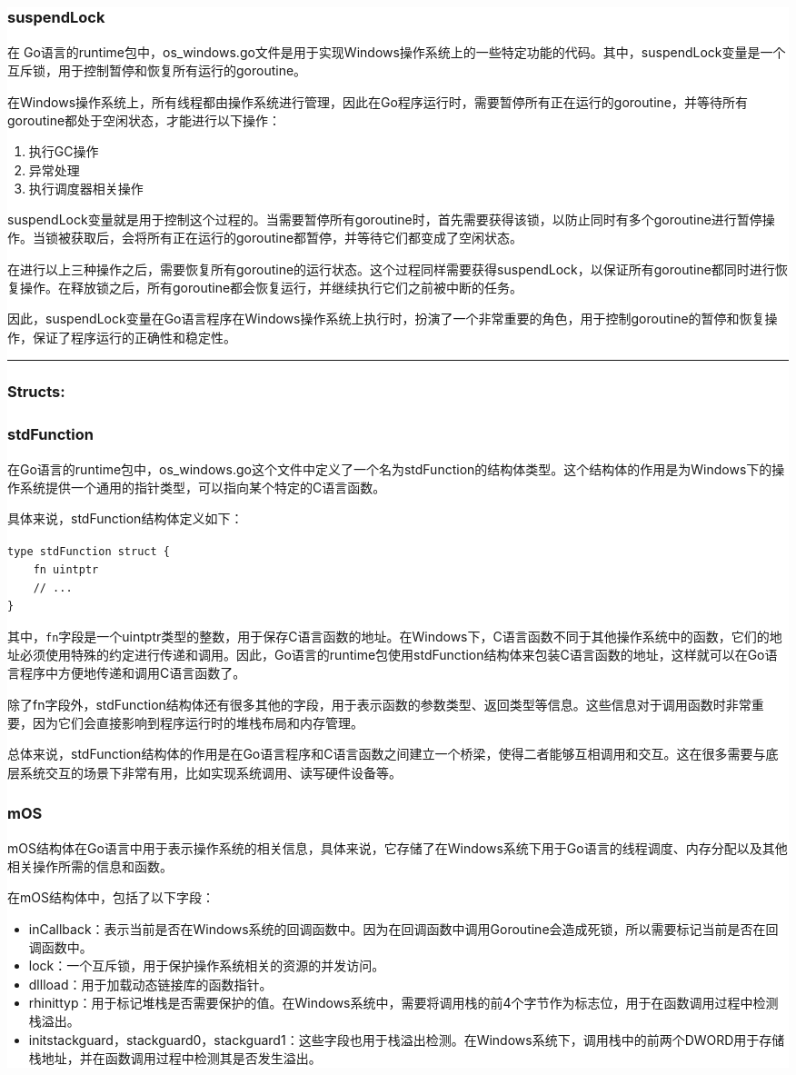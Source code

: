 
### suspendLock

在 Go语言的runtime包中，os_windows.go文件是用于实现Windows操作系统上的一些特定功能的代码。其中，suspendLock变量是一个互斥锁，用于控制暂停和恢复所有运行的goroutine。

在Windows操作系统上，所有线程都由操作系统进行管理，因此在Go程序运行时，需要暂停所有正在运行的goroutine，并等待所有goroutine都处于空闲状态，才能进行以下操作：

1. 执行GC操作
2. 异常处理
3. 执行调度器相关操作

suspendLock变量就是用于控制这个过程的。当需要暂停所有goroutine时，首先需要获得该锁，以防止同时有多个goroutine进行暂停操作。当锁被获取后，会将所有正在运行的goroutine都暂停，并等待它们都变成了空闲状态。

在进行以上三种操作之后，需要恢复所有goroutine的运行状态。这个过程同样需要获得suspendLock，以保证所有goroutine都同时进行恢复操作。在释放锁之后，所有goroutine都会恢复运行，并继续执行它们之前被中断的任务。

因此，suspendLock变量在Go语言程序在Windows操作系统上执行时，扮演了一个非常重要的角色，用于控制goroutine的暂停和恢复操作，保证了程序运行的正确性和稳定性。






---

### Structs:

### stdFunction

在Go语言的runtime包中，os_windows.go这个文件中定义了一个名为stdFunction的结构体类型。这个结构体的作用是为Windows下的操作系统提供一个通用的指针类型，可以指向某个特定的C语言函数。

具体来说，stdFunction结构体定义如下：

```
type stdFunction struct {
    fn uintptr
    // ...
}
```

其中，`fn`字段是一个uintptr类型的整数，用于保存C语言函数的地址。在Windows下，C语言函数不同于其他操作系统中的函数，它们的地址必须使用特殊的约定进行传递和调用。因此，Go语言的runtime包使用stdFunction结构体来包装C语言函数的地址，这样就可以在Go语言程序中方便地传递和调用C语言函数了。

除了fn字段外，stdFunction结构体还有很多其他的字段，用于表示函数的参数类型、返回类型等信息。这些信息对于调用函数时非常重要，因为它们会直接影响到程序运行时的堆栈布局和内存管理。

总体来说，stdFunction结构体的作用是在Go语言程序和C语言函数之间建立一个桥梁，使得二者能够互相调用和交互。这在很多需要与底层系统交互的场景下非常有用，比如实现系统调用、读写硬件设备等。



### mOS

mOS结构体在Go语言中用于表示操作系统的相关信息，具体来说，它存储了在Windows系统下用于Go语言的线程调度、内存分配以及其他相关操作所需的信息和函数。

在mOS结构体中，包括了以下字段：

- inCallback：表示当前是否在Windows系统的回调函数中。因为在回调函数中调用Goroutine会造成死锁，所以需要标记当前是否在回调函数中。
- lock：一个互斥锁，用于保护操作系统相关的资源的并发访问。
- dllload：用于加载动态链接库的函数指针。
- rhinittyp：用于标记堆栈是否需要保护的值。在Windows系统中，需要将调用栈的前4个字节作为标志位，用于在函数调用过程中检测栈溢出。
- initstackguard，stackguard0，stackguard1：这些字段也用于栈溢出检测。在Windows系统下，调用栈中的前两个DWORD用于存储栈地址，并在函数调用过程中检测其是否发生溢出。

